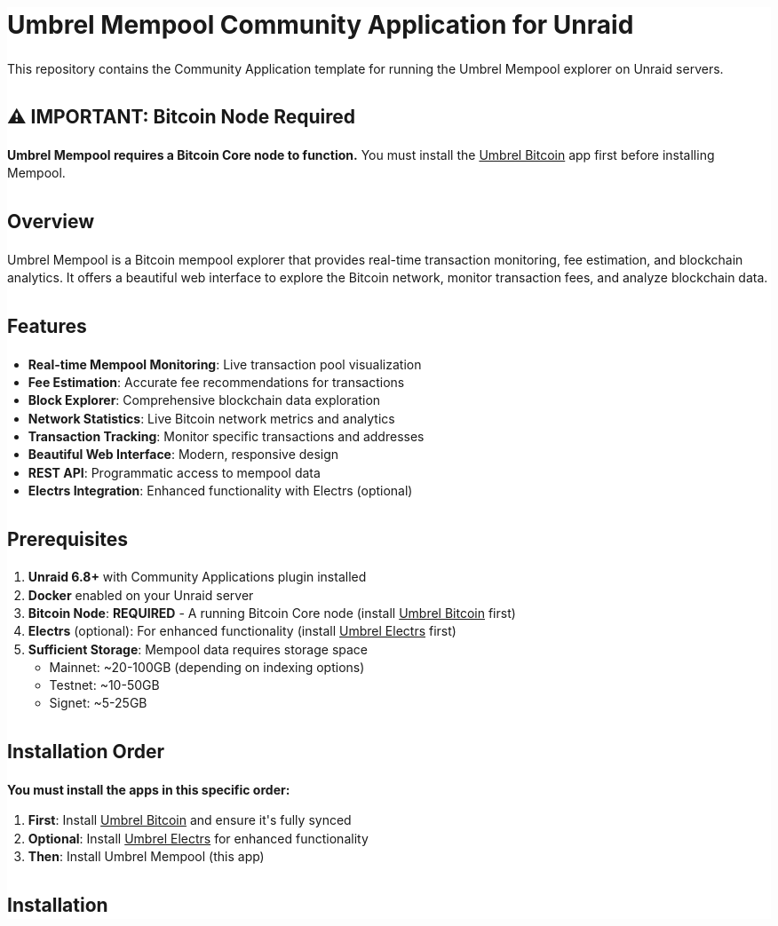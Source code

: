 # Umbrel Mempool Community Application for Unraid

This repository contains the Community Application template for running the Umbrel Mempool explorer on Unraid servers.

## ⚠️ IMPORTANT: Bitcoin Node Required

**Umbrel Mempool requires a Bitcoin Core node to function.** You must install the [Umbrel Bitcoin](../bitcoin/) app first before installing Mempool.

## Overview

Umbrel Mempool is a Bitcoin mempool explorer that provides real-time transaction monitoring, fee estimation, and blockchain analytics. It offers a beautiful web interface to explore the Bitcoin network, monitor transaction fees, and analyze blockchain data.

## Features

- **Real-time Mempool Monitoring**: Live transaction pool visualization
- **Fee Estimation**: Accurate fee recommendations for transactions
- **Block Explorer**: Comprehensive blockchain data exploration
- **Network Statistics**: Live Bitcoin network metrics and analytics
- **Transaction Tracking**: Monitor specific transactions and addresses
- **Beautiful Web Interface**: Modern, responsive design
- **REST API**: Programmatic access to mempool data
- **Electrs Integration**: Enhanced functionality with Electrs (optional)

## Prerequisites

1. **Unraid 6.8+** with Community Applications plugin installed
2. **Docker** enabled on your Unraid server
3. **Bitcoin Node**: **REQUIRED** - A running Bitcoin Core node (install [Umbrel Bitcoin](../bitcoin/) first)
4. **Electrs** (optional): For enhanced functionality (install [Umbrel Electrs](../electrs/) first)
5. **Sufficient Storage**: Mempool data requires storage space
   - Mainnet: ~20-100GB (depending on indexing options)
   - Testnet: ~10-50GB
   - Signet: ~5-25GB

## Installation Order

**You must install the apps in this specific order:**

1. **First**: Install [Umbrel Bitcoin](../bitcoin/) and ensure it's fully synced
2. **Optional**: Install [Umbrel Electrs](../electrs/) for enhanced functionality
3. **Then**: Install Umbrel Mempool (this app)

## Installation
